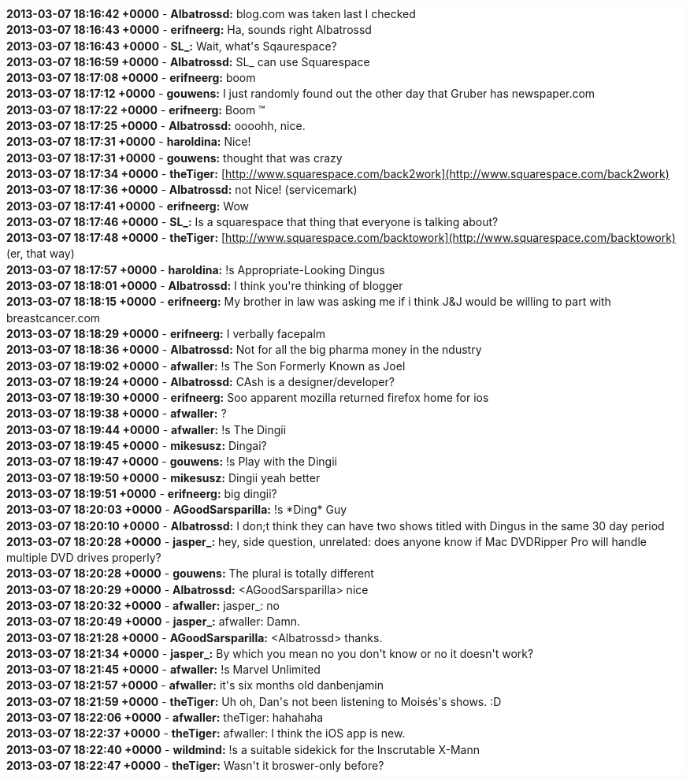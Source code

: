 **2013-03-07 18:16:42 +0000** - **Albatrossd:** blog.com was taken last I checked  
**2013-03-07 18:16:43 +0000** - **erifneerg:** Ha, sounds right Albatrossd  
**2013-03-07 18:16:43 +0000** - **SL_:** Wait, what&apos;s Sqaurespace?  
**2013-03-07 18:16:59 +0000** - **Albatrossd:** SL&#95; can use Squarespace  
**2013-03-07 18:17:08 +0000** - **erifneerg:** boom  
**2013-03-07 18:17:12 +0000** - **gouwens:** I just randomly found out the other day that Gruber has newspaper.com  
**2013-03-07 18:17:22 +0000** - **erifneerg:** Boom ™  
**2013-03-07 18:17:25 +0000** - **Albatrossd:** oooohh, nice.  
**2013-03-07 18:17:31 +0000** - **haroldina:** Nice!  
**2013-03-07 18:17:31 +0000** - **gouwens:** thought that was crazy  
**2013-03-07 18:17:34 +0000** - **theTiger:** [http://www.squarespace.com/back2work](http://www.squarespace.com/back2work)  
**2013-03-07 18:17:36 +0000** - **Albatrossd:** not Nice! (servicemark)  
**2013-03-07 18:17:41 +0000** - **erifneerg:** Wow  
**2013-03-07 18:17:46 +0000** - **SL_:** Is a squarespace that thing that everyone is talking about?  
**2013-03-07 18:17:48 +0000** - **theTiger:** [http://www.squarespace.com/backtowork](http://www.squarespace.com/backtowork) (er, that way)  
**2013-03-07 18:17:57 +0000** - **haroldina:** !s Appropriate-Looking Dingus  
**2013-03-07 18:18:01 +0000** - **Albatrossd:** I think you&apos;re thinking of blogger  
**2013-03-07 18:18:15 +0000** - **erifneerg:** My brother in law was asking me if i think J&J would be willing to part with breastcancer.com  
**2013-03-07 18:18:29 +0000** - **erifneerg:** I verbally facepalm  
**2013-03-07 18:18:36 +0000** - **Albatrossd:** Not for all the big pharma money in the ndustry  
**2013-03-07 18:19:02 +0000** - **afwaller:** !s The Son Formerly Known as Joel  
**2013-03-07 18:19:24 +0000** - **Albatrossd:** CAsh is a designer/developer?  
**2013-03-07 18:19:30 +0000** - **erifneerg:** Soo apparent mozilla returned firefox home for ios  
**2013-03-07 18:19:38 +0000** - **afwaller:** ?  
**2013-03-07 18:19:44 +0000** - **afwaller:** !s The Dingii  
**2013-03-07 18:19:45 +0000** - **mikesusz:** Dingai?  
**2013-03-07 18:19:47 +0000** - **gouwens:** !s Play with the Dingii  
**2013-03-07 18:19:50 +0000** - **mikesusz:** Dingii yeah better  
**2013-03-07 18:19:51 +0000** - **erifneerg:** big dingii?  
**2013-03-07 18:20:03 +0000** - **AGoodSarsparilla:** !s &ast;Ding&ast; Guy  
**2013-03-07 18:20:10 +0000** - **Albatrossd:** I don;t think they can have two shows titled with Dingus in the same 30 day period  
**2013-03-07 18:20:28 +0000** - **jasper_:** hey, side question, unrelated: does anyone know if Mac DVDRipper Pro will handle multiple DVD drives properly?  
**2013-03-07 18:20:28 +0000** - **gouwens:** The plural is totally different  
**2013-03-07 18:20:29 +0000** - **Albatrossd:** &lt;AGoodSarsparilla&gt; nice  
**2013-03-07 18:20:32 +0000** - **afwaller:** jasper&#95;: no  
**2013-03-07 18:20:49 +0000** - **jasper_:** afwaller: Damn.  
**2013-03-07 18:21:28 +0000** - **AGoodSarsparilla:** &lt;Albatrossd&gt; thanks.  
**2013-03-07 18:21:34 +0000** - **jasper_:** By which you mean no you don&apos;t know or no it doesn&apos;t work?  
**2013-03-07 18:21:45 +0000** - **afwaller:** !s Marvel Unlimited  
**2013-03-07 18:21:57 +0000** - **afwaller:** it&apos;s six months old danbenjamin  
**2013-03-07 18:21:59 +0000** - **theTiger:** Uh oh, Dan&apos;s not been listening to Mois&eacute;s&apos;s shows. :D  
**2013-03-07 18:22:06 +0000** - **afwaller:** theTiger: hahahaha  
**2013-03-07 18:22:37 +0000** - **theTiger:** afwaller: I think the iOS app is new.  
**2013-03-07 18:22:40 +0000** - **wildmind:** !s a suitable sidekick for the Inscrutable X-Mann  
**2013-03-07 18:22:47 +0000** - **theTiger:** Wasn&apos;t it broswer-only before?  
